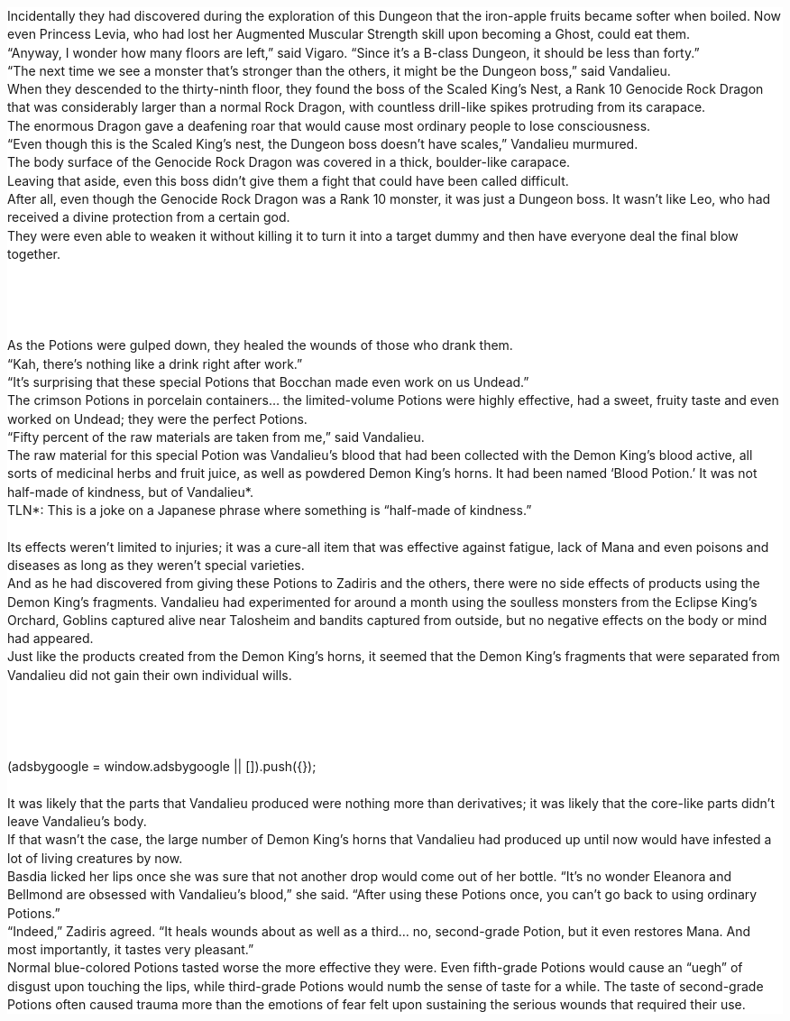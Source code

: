 Incidentally they had discovered during the exploration of this Dungeon that the iron-apple fruits became softer when boiled. Now even Princess Levia, who had lost her Augmented Muscular Strength skill upon becoming a Ghost, could eat them.<br/>
“Anyway, I wonder how many floors are left,” said Vigaro. “Since it’s a B-class Dungeon, it should be less than forty.”<br/>
“The next time we see a monster that’s stronger than the others, it might be the Dungeon boss,” said Vandalieu.<br/>
When they descended to the thirty-ninth floor, they found the boss of the Scaled King’s Nest, a Rank 10 Genocide Rock Dragon that was considerably larger than a normal Rock Dragon, with countless drill-like spikes protruding from its carapace.<br/>
The enormous Dragon gave a deafening roar that would cause most ordinary people to lose consciousness.<br/>
“Even though this is the Scaled King’s nest, the Dungeon boss doesn’t have scales,” Vandalieu murmured.<br/>
The body surface of the Genocide Rock Dragon was covered in a thick, boulder-like carapace.<br/>
Leaving that aside, even this boss didn’t give them a fight that could have been called difficult.<br/>
After all, even though the Genocide Rock Dragon was a Rank 10 monster, it was just a Dungeon boss. It wasn’t like Leo, who had received a divine protection from a certain god.<br/>
They were even able to weaken it without killing it to turn it into a target dummy and then have everyone deal the final blow together.<br/>
<br/>
<br/>
<br/>
<br/>
As the Potions were gulped down, they healed the wounds of those who drank them.<br/>
“Kah, there’s nothing like a drink right after work.”<br/>
“It’s surprising that these special Potions that Bocchan made even work on us Undead.”<br/>
The crimson Potions in porcelain containers… the limited-volume Potions were highly effective, had a sweet, fruity taste and even worked on Undead; they were the perfect Potions.<br/>
“Fifty percent of the raw materials are taken from me,” said Vandalieu.<br/>
The raw material for this special Potion was Vandalieu’s blood that had been collected with the Demon King’s blood active, all sorts of medicinal herbs and fruit juice, as well as powdered Demon King’s horns. It had been named ‘Blood Potion.’ It was not half-made of kindness, but of Vandalieu*.<br/>
TLN*: This is a joke on a Japanese phrase where something is “half-made of kindness.”<br/>
<br/>
Its effects weren’t limited to injuries; it was a cure-all item that was effective against fatigue, lack of Mana and even poisons and diseases as long as they weren’t special varieties.<br/>
And as he had discovered from giving these Potions to Zadiris and the others, there were no side effects of products using the Demon King’s fragments. Vandalieu had experimented for around a month using the soulless monsters from the Eclipse King’s Orchard, Goblins captured alive near Talosheim and bandits captured from outside, but no negative effects on the body or mind had appeared.<br/>
Just like the products created from the Demon King’s horns, it seemed that the Demon King’s fragments that were separated from Vandalieu did not gain their own individual wills.<br/>
<br/>
<br/>
<br/>
<br/>
(adsbygoogle = window.adsbygoogle || []).push({});<br/>
<br/>
It was likely that the parts that Vandalieu produced were nothing more than derivatives; it was likely that the core-like parts didn’t leave Vandalieu’s body.<br/>
If that wasn’t the case, the large number of Demon King’s horns that Vandalieu had produced up until now would have infested a lot of living creatures by now.<br/>
Basdia licked her lips once she was sure that not another drop would come out of her bottle. “It’s no wonder Eleanora and Bellmond are obsessed with Vandalieu’s blood,” she said. “After using these Potions once, you can’t go back to using ordinary Potions.”<br/>
“Indeed,” Zadiris agreed. “It heals wounds about as well as a third… no, second-grade Potion, but it even restores Mana. And most importantly, it tastes very pleasant.”<br/>
Normal blue-colored Potions tasted worse the more effective they were. Even fifth-grade Potions would cause an “uegh” of disgust upon touching the lips, while third-grade Potions would numb the sense of taste for a while. The taste of second-grade Potions often caused trauma more than the emotions of fear felt upon sustaining the serious wounds that required their use.<br/>